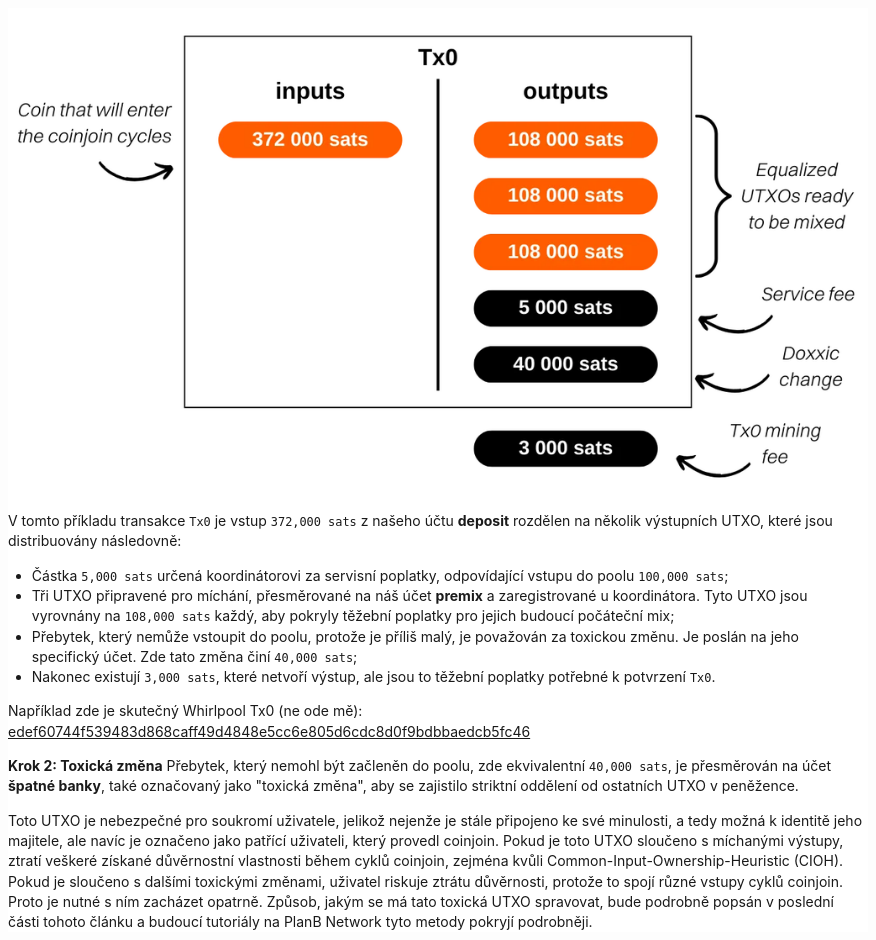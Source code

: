 ![coinjoin](assets/en/7.webp)

V tomto příkladu transakce `Tx0` je vstup `372,000 sats` z našeho účtu **deposit** rozdělen na několik výstupních UTXO, které jsou distribuovány následovně:
- Částka `5,000 sats` určená koordinátorovi za servisní poplatky, odpovídající vstupu do poolu `100,000 sats`;
- Tři UTXO připravené pro míchání, přesměrované na náš účet **premix** a zaregistrované u koordinátora. Tyto UTXO jsou vyrovnány na `108,000 sats` každý, aby pokryly těžební poplatky pro jejich budoucí počáteční mix;
- Přebytek, který nemůže vstoupit do poolu, protože je příliš malý, je považován za toxickou změnu. Je poslán na jeho specifický účet. Zde tato změna činí `40,000 sats`;
- Nakonec existují `3,000 sats`, které netvoří výstup, ale jsou to těžební poplatky potřebné k potvrzení `Tx0`.

Například zde je skutečný Whirlpool Tx0 (ne ode mě): [edef60744f539483d868caff49d4848e5cc6e805d6cdc8d0f9bdbbaedcb5fc46](https://mempool.space/en/tx/edef60744f539483d868caff49d4848e5cc6e805d6cdc8d0f9bdbbaedcb5fc46)

**Krok 2: Toxická změna**
Přebytek, který nemohl být začleněn do poolu, zde ekvivalentní `40,000 sats`, je přesměrován na účet **špatné banky**, také označovaný jako "toxická změna", aby se zajistilo striktní oddělení od ostatních UTXO v peněžence.

Toto UTXO je nebezpečné pro soukromí uživatele, jelikož nejenže je stále připojeno ke své minulosti, a tedy možná k identitě jeho majitele, ale navíc je označeno jako patřící uživateli, který provedl coinjoin.
Pokud je toto UTXO sloučeno s míchanými výstupy, ztratí veškeré získané důvěrnostní vlastnosti během cyklů coinjoin, zejména kvůli Common-Input-Ownership-Heuristic (CIOH). Pokud je sloučeno s dalšími toxickými změnami, uživatel riskuje ztrátu důvěrnosti, protože to spojí různé vstupy cyklů coinjoin. Proto je nutné s ním zacházet opatrně. Způsob, jakým se má tato toxická UTXO spravovat, bude podrobně popsán v poslední části tohoto článku a budoucí tutoriály na PlanB Network tyto metody pokryjí podrobněji.
